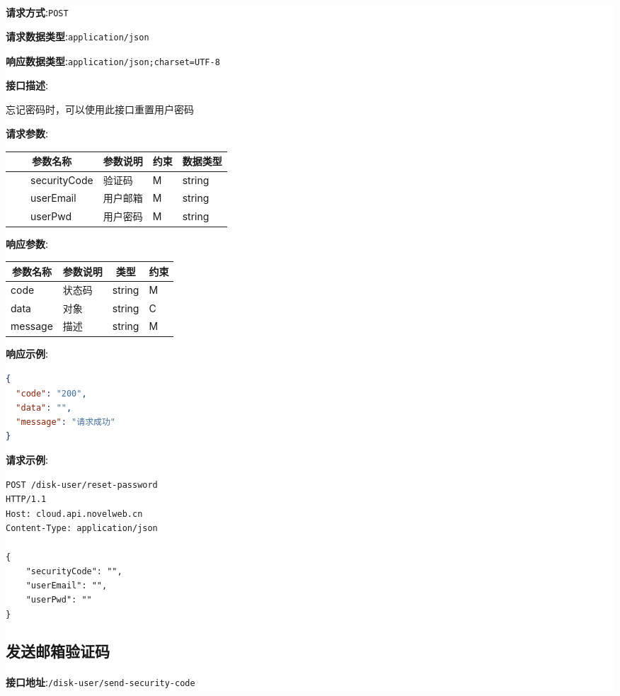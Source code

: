 **请求方式**:`POST`

**请求数据类型**:`application/json`

**响应数据类型**:`application/json;charset=UTF-8`

**接口描述**:<p>忘记密码时，可以使用此接口重置用户密码</p>

**请求参数**:

| 参数名称                 | 参数说明 | 约束 | 数据类型 |
| ------------------------ | -------- | ---- | -------- |
| &emsp;&emsp;securityCode | 验证码   | M    | string   |
| &emsp;&emsp;userEmail    | 用户邮箱 | M    | string   |
| &emsp;&emsp;userPwd      | 用户密码 | M    | string   |

**响应参数**:

| 参数名称 | 参数说明 | 类型   | 约束 |
| -------- | -------- | ------ | ---- |
| code     | 状态码   | string | M    |
| data     | 对象     | string | C    |
| message  | 描述     | string | M    |

**响应示例**:

```json
{
  "code": "200",
  "data": "",
  "message": "请求成功"
}
```

**请求示例**:

```http request
POST /disk-user/reset-password
HTTP/1.1
Host: cloud.api.novelweb.cn
Content-Type: application/json

{
    "securityCode": "",
    "userEmail": "",
    "userPwd": ""
}
```

## 发送邮箱验证码

**接口地址**:`/disk-user/send-security-code`
